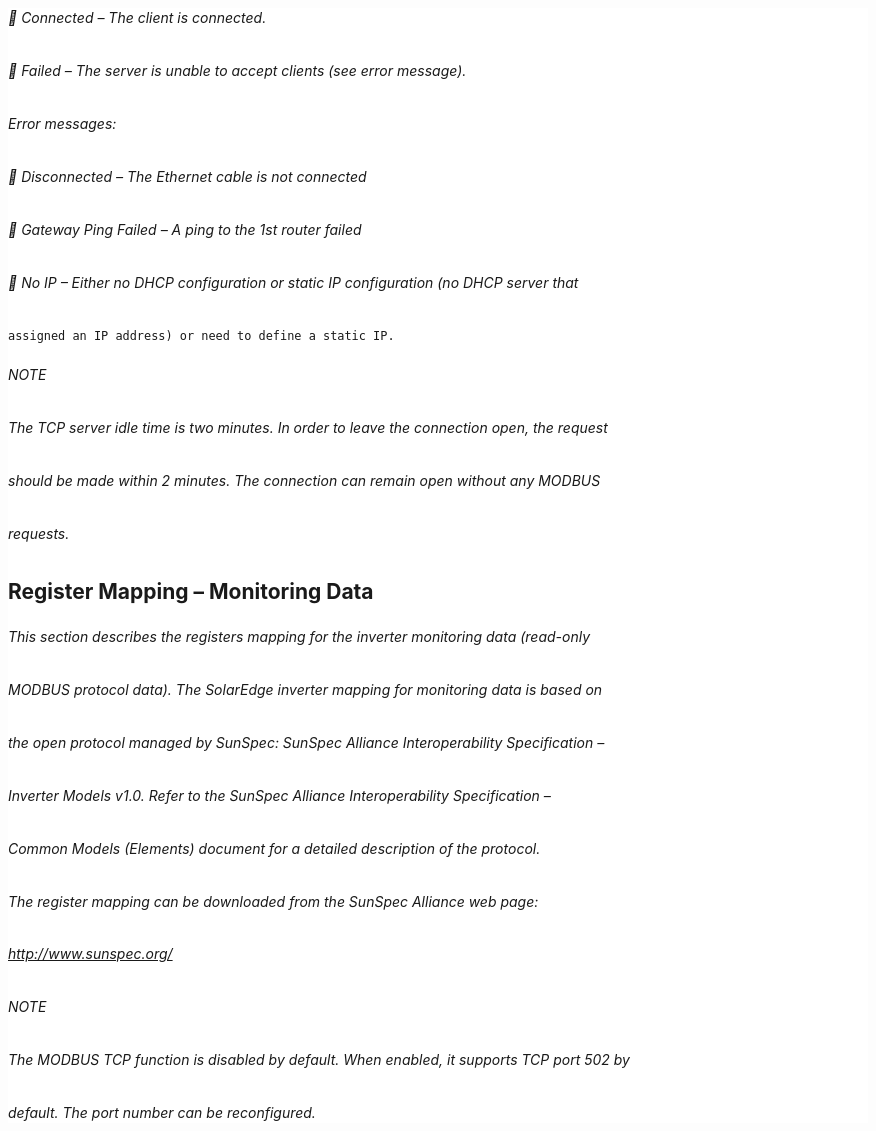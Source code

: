 ######  Connected – The client is connected.

######  Failed – The server is unable to accept clients (see error message).

###### Error messages:

######  Disconnected – The Ethernet cable is not connected

######  Gateway Ping Failed – A ping to the 1st router failed

######  No IP – Either no DHCP configuration or static IP configuration (no DHCP server that

```
assigned an IP address) or need to define a static IP.
```
###### NOTE

###### The TCP server idle time is two minutes. In order to leave the connection open, the request

###### should be made within 2 minutes. The connection can remain open without any MODBUS

###### requests.

## Register Mapping – Monitoring Data

###### This section describes the registers mapping for the inverter monitoring data (read-only

###### MODBUS protocol data). The SolarEdge inverter mapping for monitoring data is based on

###### the open protocol managed by SunSpec: SunSpec Alliance Interoperability Specification –

###### Inverter Models v1.0. Refer to the SunSpec Alliance Interoperability Specification –

###### Common Models (Elements) document for a detailed description of the protocol.

###### The register mapping can be downloaded from the SunSpec Alliance web page:

###### http://www.sunspec.org/

###### NOTE

###### The MODBUS TCP function is disabled by default. When enabled, it supports TCP port 502 by

###### default. The port number can be reconfigured.
